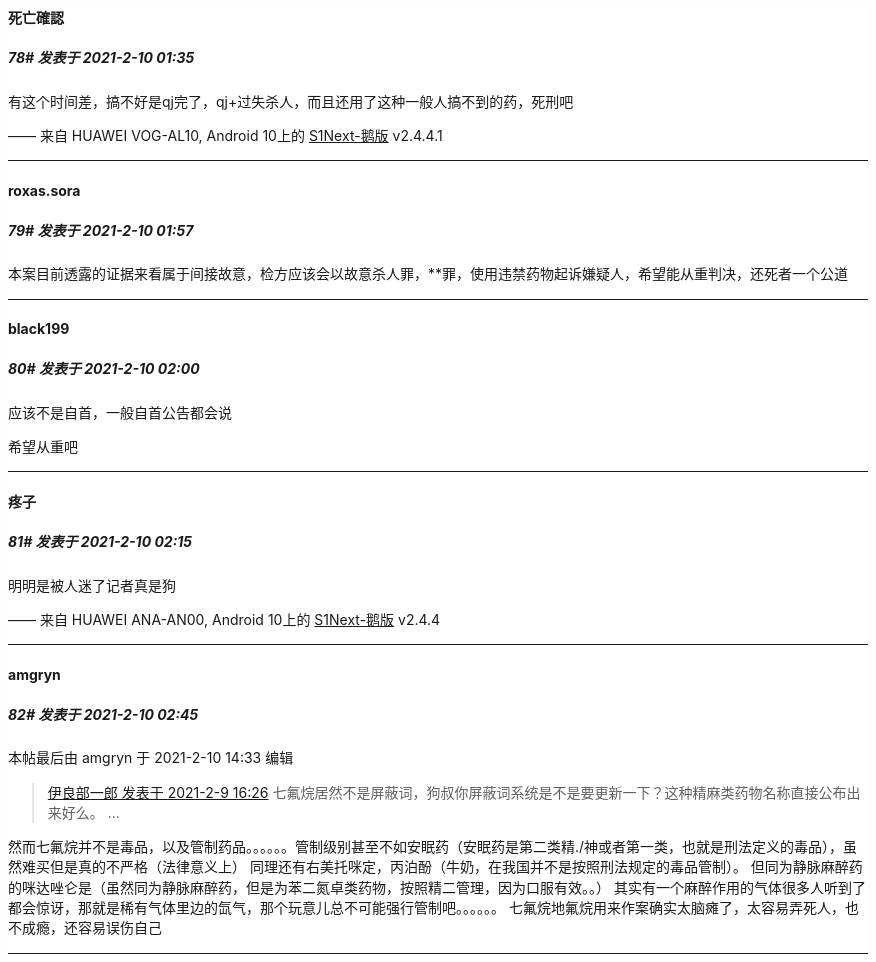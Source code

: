 ####  死亡確認  
##### 78#       发表于 2021-2-10 01:35


有这个时间差，搞不好是qj完了，qj+过失杀人，而且还用了这种一般人搞不到的药，死刑吧

—— 来自 HUAWEI VOG-AL10, Android 10上的 [S1Next-鹅版](https://github.com/ykrank/S1-Next/releases) v2.4.4.1


-----

####  roxas.sora  
##### 79#       发表于 2021-2-10 01:57


本案目前透露的证据来看属于间接故意，检方应该会以故意杀人罪，**罪，使用违禁药物起诉嫌疑人，希望能从重判决，还死者一个公道


-----

####  black199  
##### 80#       发表于 2021-2-10 02:00


应该不是自首，一般自首公告都会说

希望从重吧


-----

####  疼子  
##### 81#       发表于 2021-2-10 02:15


明明是被人迷了记者真是狗

—— 来自 HUAWEI ANA-AN00, Android 10上的 [S1Next-鹅版](https://github.com/ykrank/S1-Next/releases) v2.4.4


-----

####  amgryn  
##### 82#       发表于 2021-2-10 02:45


 本帖最后由 amgryn 于 2021-2-10 14:33 编辑 
<blockquote><a href="httphttps://bbs.saraba1st.com/2b/forum.php?mod=redirect&amp;goto=findpost&amp;pid=50285530&amp;ptid=1987088" target="_blank">伊良部一郎 发表于 2021-2-9 16:26</a>
七氟烷居然不是屏蔽词，狗叔你屏蔽词系统是不是要更新一下？这种精麻类药物名称直接公布出来好么。 ...</blockquote>
然而七氟烷并不是毒品，以及管制药品。。。。。。管制级别甚至不如安眠药（安眠药是第二类精./神或者第一类，也就是刑法定义的毒品），虽然难买但是真的不严格（法律意义上）
同理还有右美托咪定，丙泊酚（牛奶，在我国并不是按照刑法规定的毒品管制）。
但同为静脉麻醉药的咪达唑仑是（虽然同为静脉麻醉药，但是为苯二氮卓类药物，按照精二管理，因为口服有效。。）
其实有一个麻醉作用的气体很多人听到了都会惊讶，那就是稀有气体里边的氙气，那个玩意儿总不可能强行管制吧。。。。。。
七氟烷地氟烷用来作案确实太脑瘫了，太容易弄死人，也不成瘾，还容易误伤自己


-----
